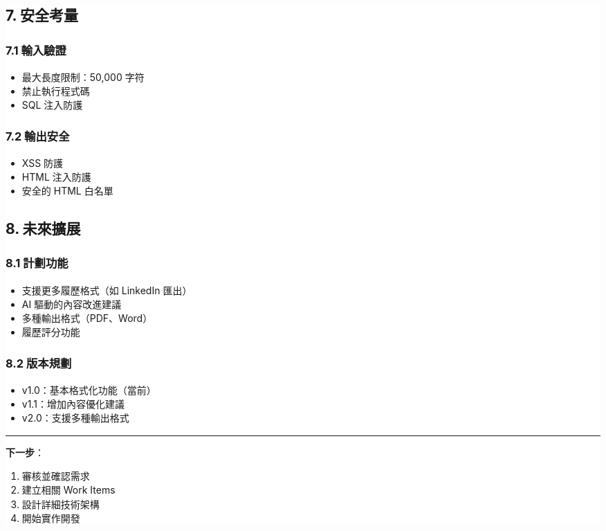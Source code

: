 ## 7. 安全考量

### 7.1 輸入驗證
- 最大長度限制：50,000 字符
- 禁止執行程式碼
- SQL 注入防護

### 7.2 輸出安全
- XSS 防護
- HTML 注入防護
- 安全的 HTML 白名單

## 8. 未來擴展

### 8.1 計劃功能
- 支援更多履歷格式（如 LinkedIn 匯出）
- AI 驅動的內容改進建議
- 多種輸出格式（PDF、Word）
- 履歷評分功能

### 8.2 版本規劃
- v1.0：基本格式化功能（當前）
- v1.1：增加內容優化建議
- v2.0：支援多種輸出格式

---

**下一步**：
1. 審核並確認需求
2. 建立相關 Work Items
3. 設計詳細技術架構
4. 開始實作開發